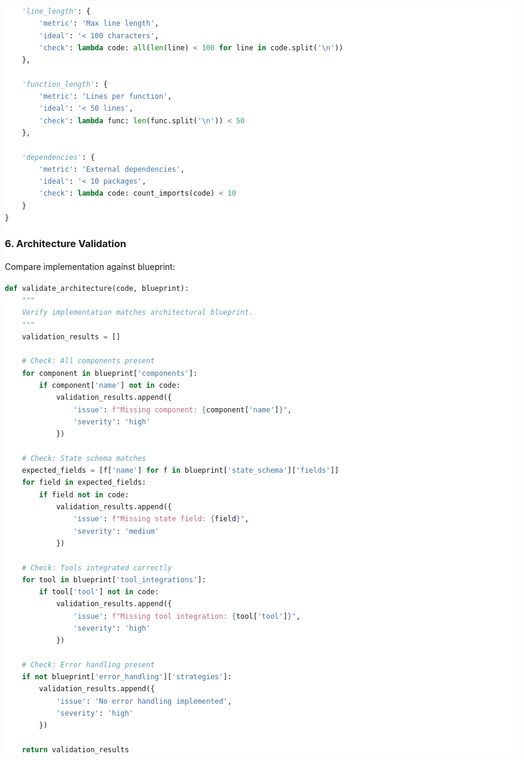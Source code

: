 ```python
    'line_length': {
        'metric': 'Max line length',
        'ideal': '< 100 characters',
        'check': lambda code: all(len(line) < 100 for line in code.split('\n'))
    },

    'function_length': {
        'metric': 'Lines per function',
        'ideal': '< 50 lines',
        'check': lambda func: len(func.split('\n')) < 50
    },

    'dependencies': {
        'metric': 'External dependencies',
        'ideal': '< 10 packages',
        'check': lambda code: count_imports(code) < 10
    }
}
```

### 6. Architecture Validation

Compare implementation against blueprint:

```python
def validate_architecture(code, blueprint):
    """
    Verify implementation matches architectural blueprint.
    """
    validation_results = []

    # Check: All components present
    for component in blueprint['components']:
        if component['name'] not in code:
            validation_results.append({
                'issue': f"Missing component: {component['name']}",
                'severity': 'high'
            })

    # Check: State schema matches
    expected_fields = [f['name'] for f in blueprint['state_schema']['fields']]
    for field in expected_fields:
        if field not in code:
            validation_results.append({
                'issue': f"Missing state field: {field}",
                'severity': 'medium'
            })

    # Check: Tools integrated correctly
    for tool in blueprint['tool_integrations']:
        if tool['tool'] not in code:
            validation_results.append({
                'issue': f"Missing tool integration: {tool['tool']}",
                'severity': 'high'
            })

    # Check: Error handling present
    if not blueprint['error_handling']['strategies']:
        validation_results.append({
            'issue': 'No error handling implemented',
            'severity': 'high'
        })

    return validation_results
```
